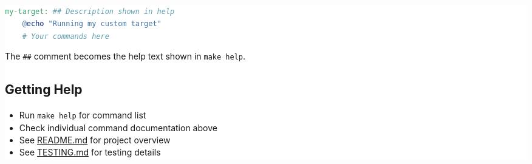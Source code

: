 ```makefile
my-target: ## Description shown in help
	@echo "Running my custom target"
	# Your commands here
```

The `##` comment becomes the help text shown in `make help`.

## Getting Help

- Run `make help` for command list
- Check individual command documentation above
- See [README.md](README.md) for project overview
- See [TESTING.md](TESTING.md) for testing details

